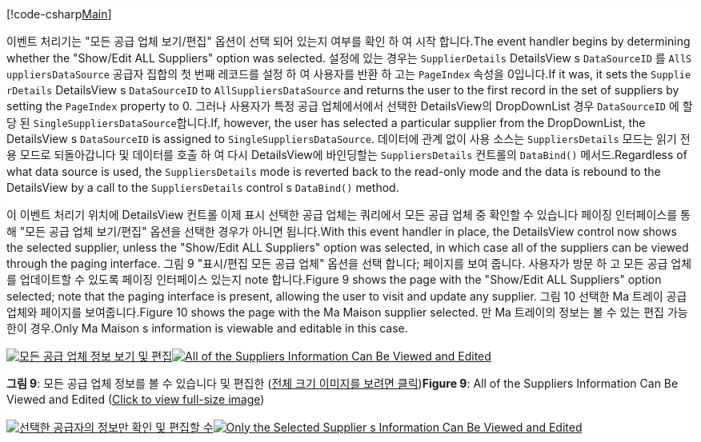 
[!code-csharp[Main](limiting-data-modification-functionality-based-on-the-user-cs/samples/sample3.cs)]

<span data-ttu-id="0bd68-189">이벤트 처리기는 "모든 공급 업체 보기/편집" 옵션이 선택 되어 있는지 여부를 확인 하 여 시작 합니다.</span><span class="sxs-lookup"><span data-stu-id="0bd68-189">The event handler begins by determining whether the "Show/Edit ALL Suppliers" option was selected.</span></span> <span data-ttu-id="0bd68-190">설정에 있는 경우는 `SupplierDetails` DetailsView s `DataSourceID` 를 `AllSuppliersDataSource` 공급자 집합의 첫 번째 레코드를 설정 하 여 사용자를 반환 하 고는 `PageIndex` 속성을 0입니다.</span><span class="sxs-lookup"><span data-stu-id="0bd68-190">If it was, it sets the `SupplierDetails` DetailsView s `DataSourceID` to `AllSuppliersDataSource` and returns the user to the first record in the set of suppliers by setting the `PageIndex` property to 0.</span></span> <span data-ttu-id="0bd68-191">그러나 사용자가 특정 공급 업체에서에서 선택한 DetailsView의 DropDownList 경우 `DataSourceID` 에 할당 된 `SingleSuppliersDataSource`합니다.</span><span class="sxs-lookup"><span data-stu-id="0bd68-191">If, however, the user has selected a particular supplier from the DropDownList, the DetailsView s `DataSourceID` is assigned to `SingleSuppliersDataSource`.</span></span> <span data-ttu-id="0bd68-192">데이터에 관계 없이 사용 소스는 `SuppliersDetails` 모드는 읽기 전용 모드로 되돌아갑니다 및 데이터를 호출 하 여 다시 DetailsView에 바인딩할는 `SuppliersDetails` 컨트롤의 `DataBind()` 메서드.</span><span class="sxs-lookup"><span data-stu-id="0bd68-192">Regardless of what data source is used, the `SuppliersDetails` mode is reverted back to the read-only mode and the data is rebound to the DetailsView by a call to the `SuppliersDetails` control s `DataBind()` method.</span></span>

<span data-ttu-id="0bd68-193">이 이벤트 처리기 위치에 DetailsView 컨트롤 이제 표시 선택한 공급 업체는 쿼리에서 모든 공급 업체 중 확인할 수 있습니다 페이징 인터페이스를 통해 "모든 공급 업체 보기/편집" 옵션을 선택한 경우가 아니면 됩니다.</span><span class="sxs-lookup"><span data-stu-id="0bd68-193">With this event handler in place, the DetailsView control now shows the selected supplier, unless the "Show/Edit ALL Suppliers" option was selected, in which case all of the suppliers can be viewed through the paging interface.</span></span> <span data-ttu-id="0bd68-194">그림 9 "표시/편집 모든 공급 업체" 옵션을 선택 합니다; 페이지를 보여 줍니다. 사용자가 방문 하 고 모든 공급 업체를 업데이트할 수 있도록 페이징 인터페이스 있는지 note 합니다.</span><span class="sxs-lookup"><span data-stu-id="0bd68-194">Figure 9 shows the page with the "Show/Edit ALL Suppliers" option selected; note that the paging interface is present, allowing the user to visit and update any supplier.</span></span> <span data-ttu-id="0bd68-195">그림 10 선택한 Ma 트레이 공급 업체와 페이지를 보여줍니다.</span><span class="sxs-lookup"><span data-stu-id="0bd68-195">Figure 10 shows the page with the Ma Maison supplier selected.</span></span> <span data-ttu-id="0bd68-196">만 Ma 트레이의 정보는 볼 수 있는 편집 가능한이 경우.</span><span class="sxs-lookup"><span data-stu-id="0bd68-196">Only Ma Maison s information is viewable and editable in this case.</span></span>


<span data-ttu-id="0bd68-197">[![모든 공급 업체 정보 보기 및 편집](limiting-data-modification-functionality-based-on-the-user-cs/_static/image26.png)](limiting-data-modification-functionality-based-on-the-user-cs/_static/image25.png)</span><span class="sxs-lookup"><span data-stu-id="0bd68-197">[![All of the Suppliers Information Can Be Viewed and Edited](limiting-data-modification-functionality-based-on-the-user-cs/_static/image26.png)](limiting-data-modification-functionality-based-on-the-user-cs/_static/image25.png)</span></span>

<span data-ttu-id="0bd68-198">**그림 9**: 모든 공급 업체 정보를 볼 수 있습니다 및 편집한 ([전체 크기 이미지를 보려면 클릭](limiting-data-modification-functionality-based-on-the-user-cs/_static/image27.png))</span><span class="sxs-lookup"><span data-stu-id="0bd68-198">**Figure 9**: All of the Suppliers Information Can Be Viewed and Edited ([Click to view full-size image](limiting-data-modification-functionality-based-on-the-user-cs/_static/image27.png))</span></span>


<span data-ttu-id="0bd68-199">[![선택한 공급자의 정보만 확인 및 편집할 수](limiting-data-modification-functionality-based-on-the-user-cs/_static/image29.png)](limiting-data-modification-functionality-based-on-the-user-cs/_static/image28.png)</span><span class="sxs-lookup"><span data-stu-id="0bd68-199">[![Only the Selected Supplier s Information Can Be Viewed and Edited](limiting-data-modification-functionality-based-on-the-user-cs/_static/image29.png)](limiting-data-modification-functionality-based-on-the-user-cs/_static/image28.png)</span></span>

